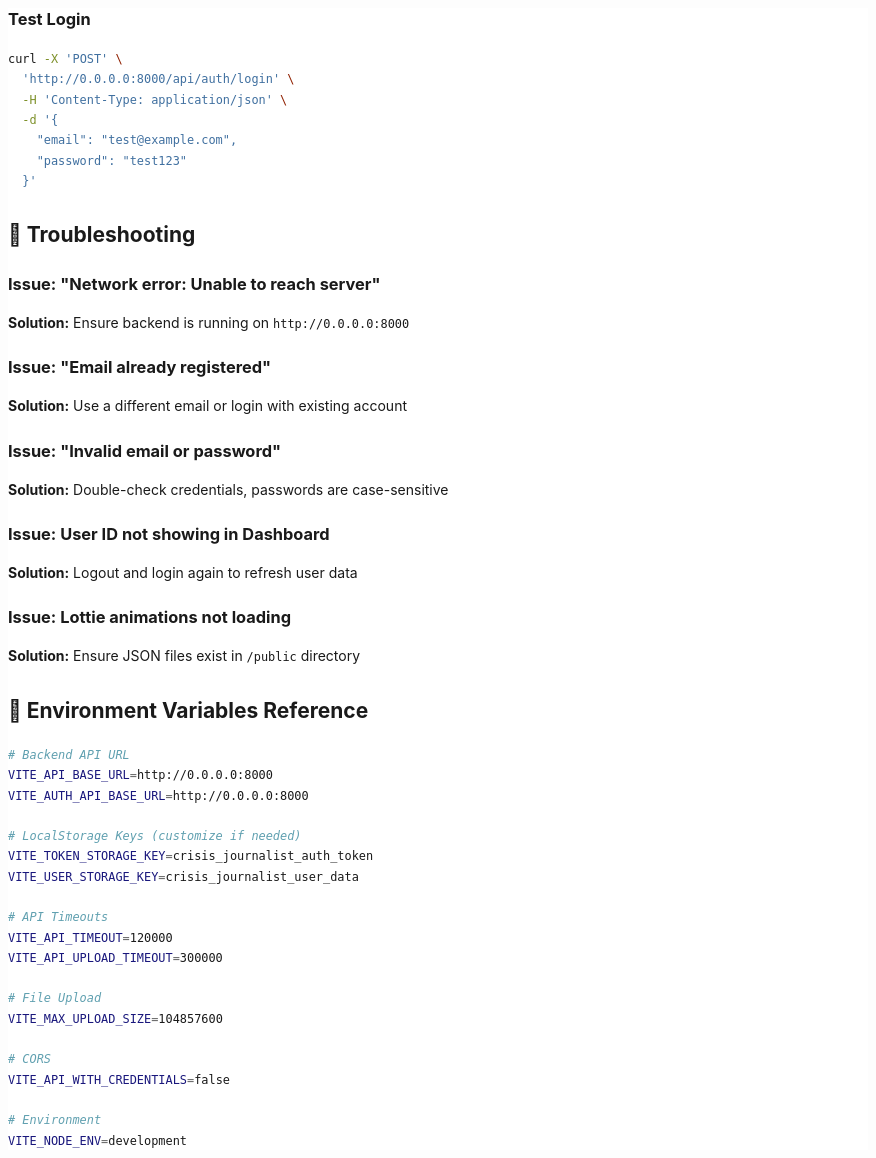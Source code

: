 ### Test Login

```bash
curl -X 'POST' \
  'http://0.0.0.0:8000/api/auth/login' \
  -H 'Content-Type: application/json' \
  -d '{
    "email": "test@example.com",
    "password": "test123"
  }'
```

## 🐛 Troubleshooting

### Issue: "Network error: Unable to reach server"
**Solution:** Ensure backend is running on `http://0.0.0.0:8000`

### Issue: "Email already registered"
**Solution:** Use a different email or login with existing account

### Issue: "Invalid email or password"
**Solution:** Double-check credentials, passwords are case-sensitive

### Issue: User ID not showing in Dashboard
**Solution:** Logout and login again to refresh user data

### Issue: Lottie animations not loading
**Solution:** Ensure JSON files exist in `/public` directory

## 📝 Environment Variables Reference

```bash
# Backend API URL
VITE_API_BASE_URL=http://0.0.0.0:8000
VITE_AUTH_API_BASE_URL=http://0.0.0.0:8000

# LocalStorage Keys (customize if needed)
VITE_TOKEN_STORAGE_KEY=crisis_journalist_auth_token
VITE_USER_STORAGE_KEY=crisis_journalist_user_data

# API Timeouts
VITE_API_TIMEOUT=120000
VITE_API_UPLOAD_TIMEOUT=300000

# File Upload
VITE_MAX_UPLOAD_SIZE=104857600

# CORS
VITE_API_WITH_CREDENTIALS=false

# Environment
VITE_NODE_ENV=development
```
